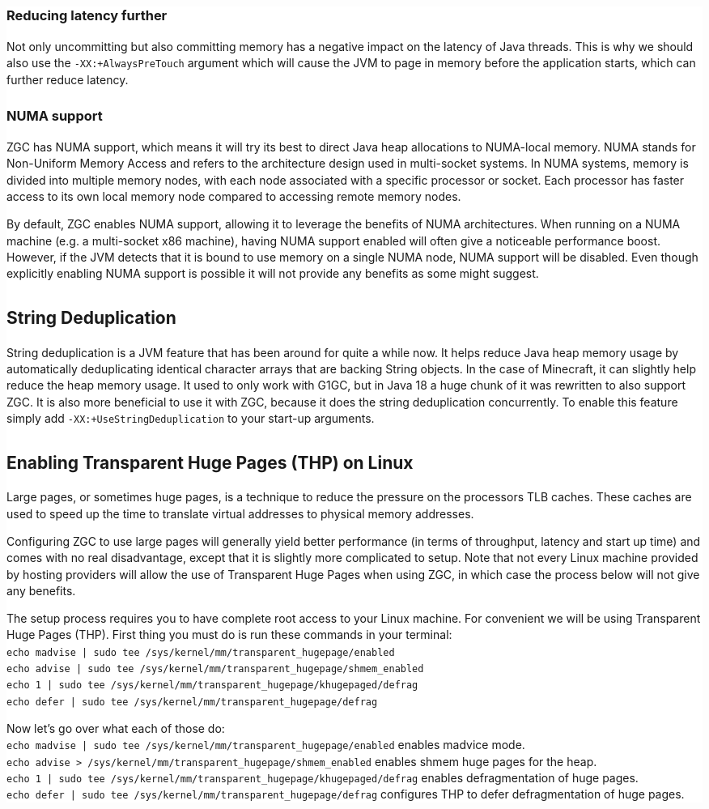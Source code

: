 ### Reducing latency further
Not only uncommitting but also committing memory has a negative impact on the latency of Java threads. This is why we should also use the `-XX:+AlwaysPreTouch` argument which will cause the JVM to page in memory before the application starts, which can further reduce latency.

### NUMA support
ZGC has NUMA support, which means it will try its best to direct Java heap allocations to NUMA-local memory. NUMA stands for Non-Uniform Memory Access and refers to the architecture design used in multi-socket systems. In NUMA systems, memory is divided into multiple memory nodes, with each node associated with a specific processor or socket. Each processor has faster access to its own local memory node compared to accessing remote memory nodes.

By default, ZGC enables NUMA support, allowing it to leverage the benefits of NUMA architectures. When running on a NUMA machine (e.g. a multi-socket x86 machine), having NUMA support enabled will often give a noticeable performance boost. However, if the JVM detects that it is bound to use memory on a single NUMA node, NUMA support will be disabled. Even though explicitly enabling NUMA support is possible it will not provide any benefits as some might suggest.

## String Deduplication
String deduplication is a JVM feature that has been around for quite a while now. It helps reduce Java heap memory usage by automatically deduplicating identical character arrays that are backing String objects. In the case of Minecraft, it can slightly help reduce the heap memory usage. It used to only work with G1GC, but in Java 18 a huge chunk of it was rewritten to also support ZGC. It is also more beneficial to use it with ZGC, because it does the string deduplication concurrently. To enable this feature simply add `-XX:+UseStringDeduplication` to your start-up arguments.

## Enabling Transparent Huge Pages (THP) on Linux
Large pages, or sometimes huge pages, is a technique to reduce the pressure on the processors TLB caches. These caches are used to speed up the time to translate virtual addresses to physical memory addresses. 

Configuring ZGC to use large pages will generally yield better performance (in terms of throughput, latency and start up time) and comes with no real disadvantage, except that it is slightly more complicated to setup. Note that not every Linux machine provided by hosting providers will allow the use of Transparent Huge Pages when using ZGC, in which case the process below will not give any benefits.

The setup process requires you to have complete root access to your Linux machine. For convenient we will be using Transparent Huge Pages (THP). First thing you must do is run these commands in your terminal:<br>
`echo madvise | sudo tee /sys/kernel/mm/transparent_hugepage/enabled`<br>
`echo advise | sudo tee /sys/kernel/mm/transparent_hugepage/shmem_enabled`<br>
`echo 1 | sudo tee /sys/kernel/mm/transparent_hugepage/khugepaged/defrag`<br>
`echo defer | sudo tee /sys/kernel/mm/transparent_hugepage/defrag`

Now let’s go over what each of those do:<br>
`echo madvise | sudo tee /sys/kernel/mm/transparent_hugepage/enabled` enables madvice mode.<br>
`echo advise > /sys/kernel/mm/transparent_hugepage/shmem_enabled` enables shmem huge pages for the heap.<br>
`echo 1 | sudo tee /sys/kernel/mm/transparent_hugepage/khugepaged/defrag` enables defragmentation of huge pages.<br>
`echo defer | sudo tee /sys/kernel/mm/transparent_hugepage/defrag` configures THP to defer defragmentation of huge pages.<br>
